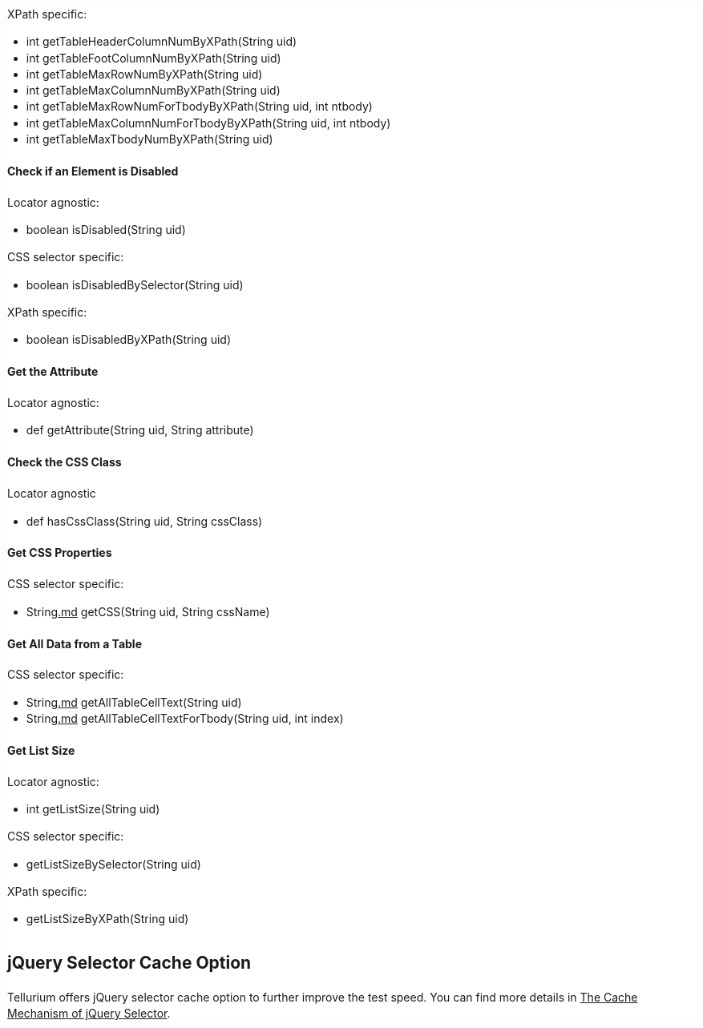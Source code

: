 XPath specific:
  * int getTableHeaderColumnNumByXPath(String uid)
  * int getTableFootColumnNumByXPath(String uid)
  * int getTableMaxRowNumByXPath(String uid)
  * int getTableMaxColumnNumByXPath(String uid)
  * int getTableMaxRowNumForTbodyByXPath(String uid, int ntbody)
  * int getTableMaxColumnNumForTbodyByXPath(String uid, int ntbody)
  * int getTableMaxTbodyNumByXPath(String uid)

#### Check if an Element is Disabled ####

Locator agnostic:
  * boolean isDisabled(String uid)

CSS selector specific:
  * boolean isDisabledBySelector(String uid)

XPath specific:
  * boolean isDisabledByXPath(String uid)

#### Get the Attribute ####

Locator agnostic:
  * def getAttribute(String uid, String attribute)

#### Check the CSS Class ####

Locator agnostic
  * def hasCssClass(String uid, String cssClass)

#### Get CSS Properties ####

CSS selector specific:
  * String[.md](.md) getCSS(String uid, String cssName)

#### Get All Data from a Table ####

CSS selector specific:
  * String[.md](.md) getAllTableCellText(String uid)
  * String[.md](.md) getAllTableCellTextForTbody(String uid, int index)

#### Get List Size ####

Locator agnostic:
  * int getListSize(String uid)

CSS selector specific:
  * getListSizeBySelector(String uid)

XPath specific:
  * getListSizeByXPath(String uid)

## jQuery Selector Cache Option ##

Tellurium offers jQuery selector cache option to further improve the test speed. You can find more details in [The Cache Mechanism of jQuery Selector](http://code.google.com/p/aost/wiki/jQuerySelectorCache).
